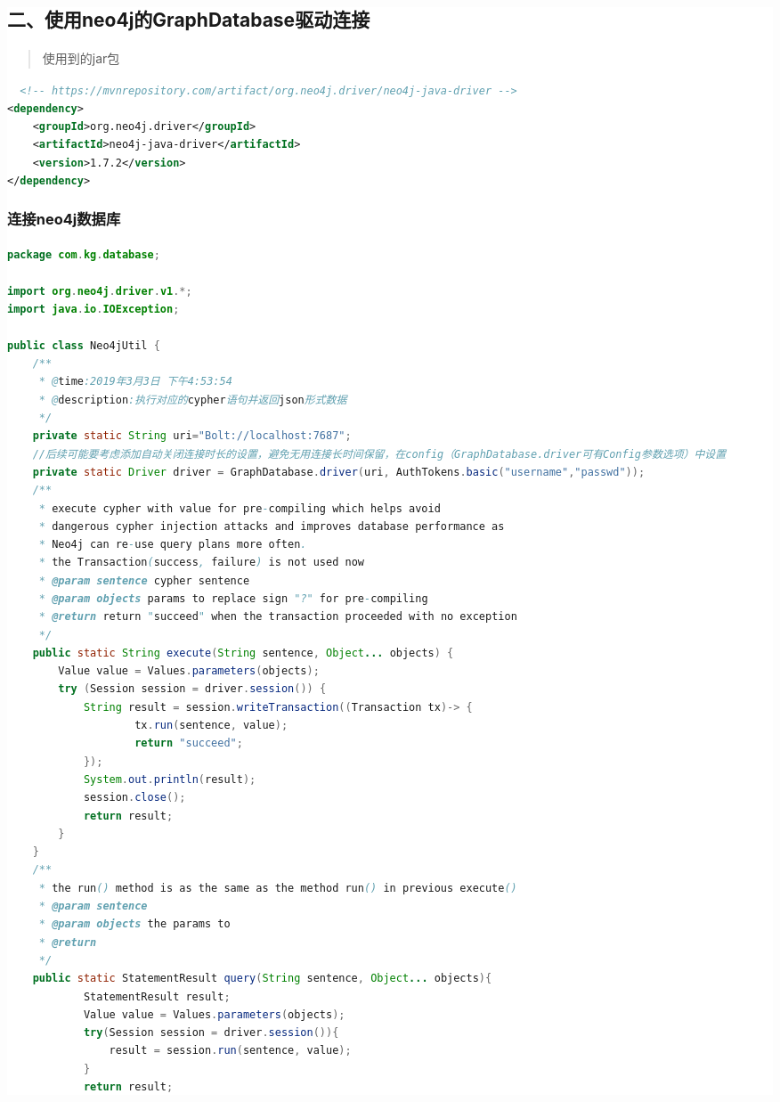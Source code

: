 ## 二、使用neo4j的GraphDatabase驱动连接

> 使用到的jar包

```xml
  <!-- https://mvnrepository.com/artifact/org.neo4j.driver/neo4j-java-driver -->
<dependency>
    <groupId>org.neo4j.driver</groupId>
    <artifactId>neo4j-java-driver</artifactId>
    <version>1.7.2</version>
</dependency>
```

### 连接neo4j数据库

```java
package com.kg.database;

import org.neo4j.driver.v1.*;
import java.io.IOException;

public class Neo4jUtil {
	/**
	 * @time:2019年3月3日 下午4:53:54
	 * @description:执行对应的cypher语句并返回json形式数据
	 */	
	private static String uri="Bolt://localhost:7687";
	//后续可能要考虑添加自动关闭连接时长的设置，避免无用连接长时间保留，在config（GraphDatabase.driver可有Config参数选项）中设置
	private static Driver driver = GraphDatabase.driver(uri, AuthTokens.basic("username","passwd"));	
	/**
	 * execute cypher with value for pre-compiling which helps avoid
     * dangerous cypher injection attacks and improves database performance as
     * Neo4j can re-use query plans more often.
     * the Transaction(success, failure) is not used now 
	 * @param sentence cypher sentence
	 * @param objects params to replace sign "?" for pre-compiling
	 * @return return "succeed" when the transaction proceeded with no exception
	 */
	public static String execute(String sentence, Object... objects) {
		Value value = Values.parameters(objects);
		try (Session session = driver.session()) {
			String result = session.writeTransaction((Transaction tx)-> {
					tx.run(sentence, value);
					return "succeed";
			});
			System.out.println(result);
			session.close();
			return result;
		}
	}
	/**
	 * the run() method is as the same as the method run() in previous execute()
	 * @param sentence
	 * @param objects the params to
	 * @return
	 */
    public static StatementResult query(String sentence, Object... objects){
			StatementResult result;
			Value value = Values.parameters(objects);
			try(Session session = driver.session()){
				result = session.run(sentence, value);
			}
			return result;
```